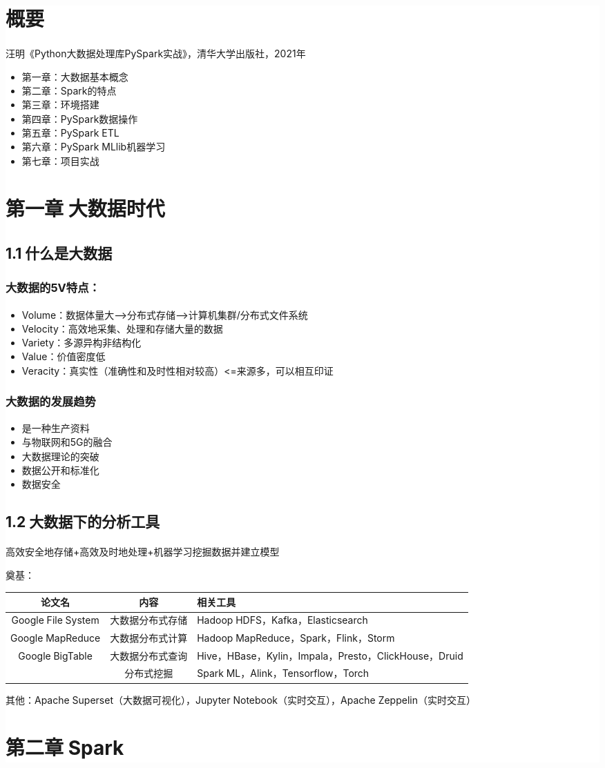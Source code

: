 # 概要

汪明《Python大数据处理库PySpark实战》，清华大学出版社，2021年

+ 第一章：大数据基本概念
+ 第二章：Spark的特点
+ 第三章：环境搭建
+ 第四章：PySpark数据操作
+ 第五章：PySpark ETL
+ 第六章：PySpark MLlib机器学习
+ 第七章：项目实战

# 第一章 大数据时代

## 1.1 什么是大数据
### 大数据的5V特点：

+ Volume：数据体量大-->分布式存储-->计算机集群/分布式文件系统
+ Velocity：高效地采集、处理和存储大量的数据
+ Variety：多源异构非结构化
+ Value：价值密度低
+ Veracity：真实性（准确性和及时性相对较高）<=来源多，可以相互印证

### 大数据的发展趋势

+ 是一种生产资料
+ 与物联网和5G的融合
+ 大数据理论的突破
+ 数据公开和标准化
+ 数据安全

## 1.2 大数据下的分析工具

高效安全地存储+高效及时地处理+机器学习挖掘数据并建立模型

奠基：

|论文名|内容|相关工具|
|:----:|:----:|:----|
|Google File System|大数据分布式存储|Hadoop HDFS，Kafka，Elasticsearch|
|Google MapReduce|大数据分布式计算|Hadoop MapReduce，Spark，Flink，Storm|
|Google BigTable|大数据分布式查询|Hive，HBase，Kylin，Impala，Presto，ClickHouse，Druid|
||分布式挖掘|Spark ML，Alink，Tensorflow，Torch|

其他：Apache Superset（大数据可视化），Jupyter Notebook（实时交互），Apache Zeppelin（实时交互）

# 第二章 Spark
